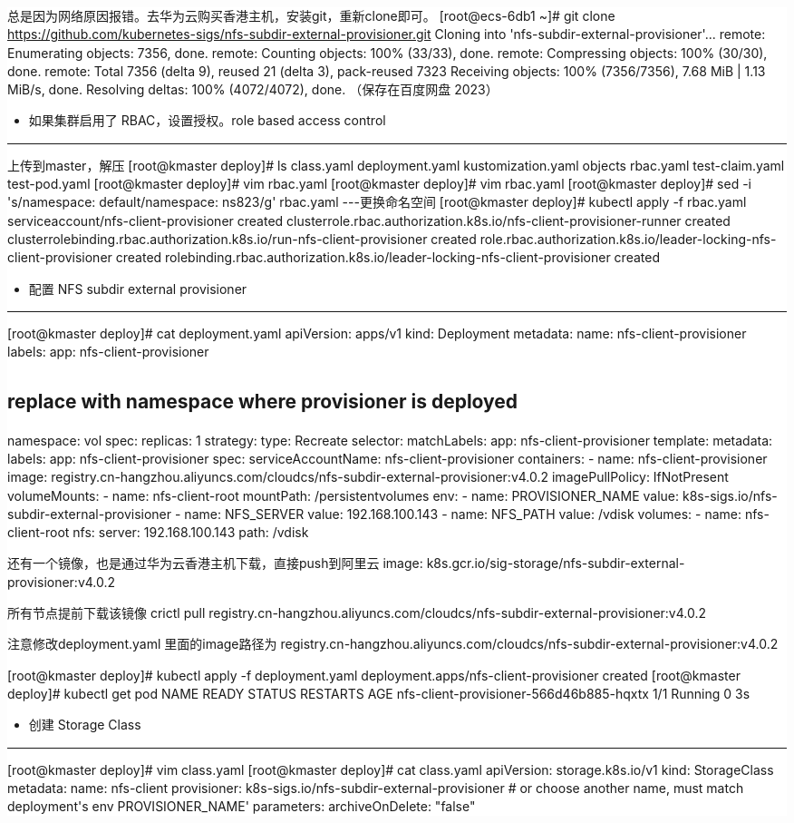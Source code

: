 总是因为网络原因报错。去华为云购买香港主机，安装git，重新clone即可。 \[root@ecs-6db1 \~]# git clone https://github.com/kubernetes-sigs/nfs-subdir-external-provisioner.git Cloning into 'nfs-subdir-external-provisioner'... remote: Enumerating objects: 7356, done. remote: Counting objects: 100% (33/33), done. remote: Compressing objects: 100% (30/30), done. remote: Total 7356 (delta 9), reused 21 (delta 3), pack-reused 7323 Receiving objects: 100% (7356/7356), 7.68 MiB | 1.13 MiB/s, done. Resolving deltas: 100% (4072/4072), done. （保存在百度网盘 2023）

* 如果集群启用了 RBAC，设置授权。role based access control

***

上传到master，解压 \[root@kmaster deploy]# ls class.yaml deployment.yaml kustomization.yaml objects rbac.yaml test-claim.yaml test-pod.yaml \[root@kmaster deploy]# vim rbac.yaml \[root@kmaster deploy]# vim rbac.yaml \[root@kmaster deploy]# sed -i 's/namespace: default/namespace: ns823/g' rbac.yaml ---更换命名空间 \[root@kmaster deploy]# kubectl apply -f rbac.yaml serviceaccount/nfs-client-provisioner created clusterrole.rbac.authorization.k8s.io/nfs-client-provisioner-runner created clusterrolebinding.rbac.authorization.k8s.io/run-nfs-client-provisioner created role.rbac.authorization.k8s.io/leader-locking-nfs-client-provisioner created rolebinding.rbac.authorization.k8s.io/leader-locking-nfs-client-provisioner created

* 配置 NFS subdir external provisioner

***

\[root@kmaster deploy]# cat deployment.yaml apiVersion: apps/v1 kind: Deployment metadata: name: nfs-client-provisioner labels: app: nfs-client-provisioner

## replace with namespace where provisioner is deployed

namespace: vol spec: replicas: 1 strategy: type: Recreate selector: matchLabels: app: nfs-client-provisioner template: metadata: labels: app: nfs-client-provisioner spec: serviceAccountName: nfs-client-provisioner containers: - name: nfs-client-provisioner image: registry.cn-hangzhou.aliyuncs.com/cloudcs/nfs-subdir-external-provisioner:v4.0.2 imagePullPolicy: IfNotPresent volumeMounts: - name: nfs-client-root mountPath: /persistentvolumes env: - name: PROVISIONER\_NAME value: k8s-sigs.io/nfs-subdir-external-provisioner - name: NFS\_SERVER value: 192.168.100.143 - name: NFS\_PATH value: /vdisk volumes: - name: nfs-client-root nfs: server: 192.168.100.143 path: /vdisk

还有一个镜像，也是通过华为云香港主机下载，直接push到阿里云 image: k8s.gcr.io/sig-storage/nfs-subdir-external-provisioner:v4.0.2

所有节点提前下载该镜像 crictl pull registry.cn-hangzhou.aliyuncs.com/cloudcs/nfs-subdir-external-provisioner:v4.0.2

注意修改deployment.yaml 里面的image路径为 registry.cn-hangzhou.aliyuncs.com/cloudcs/nfs-subdir-external-provisioner:v4.0.2

\[root@kmaster deploy]# kubectl apply -f deployment.yaml deployment.apps/nfs-client-provisioner created \[root@kmaster deploy]# kubectl get pod NAME READY STATUS RESTARTS AGE nfs-client-provisioner-566d46b885-hqxtx 1/1 Running 0 3s

* 创建 Storage Class

***

\[root@kmaster deploy]# vim class.yaml \[root@kmaster deploy]# cat class.yaml apiVersion: storage.k8s.io/v1 kind: StorageClass metadata: name: nfs-client provisioner: k8s-sigs.io/nfs-subdir-external-provisioner # or choose another name, must match deployment's env PROVISIONER\_NAME' parameters: archiveOnDelete: "false"

